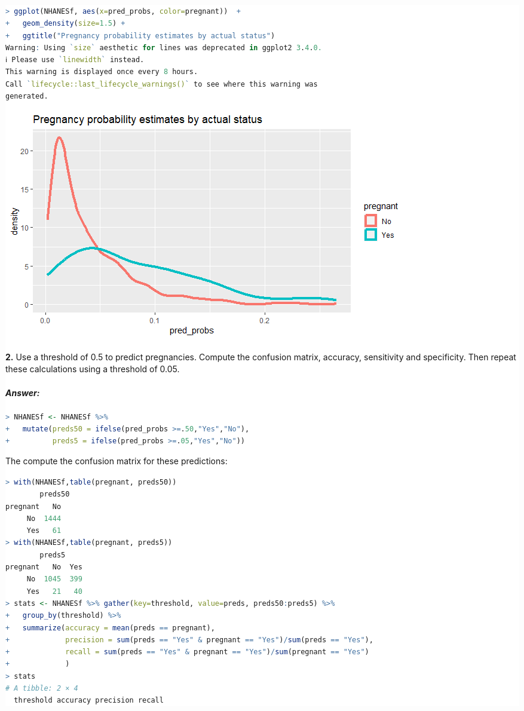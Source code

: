 ``` r
> ggplot(NHANESf, aes(x=pred_probs, color=pregnant))  + 
+   geom_density(size=1.5) + 
+   ggtitle("Pregnancy probability estimates by actual status")
Warning: Using `size` aesthetic for lines was deprecated in ggplot2 3.4.0.
ℹ Please use `linewidth` instead.
This warning is displayed once every 8 hours.
Call `lifecycle::last_lifecycle_warnings()` to see where this warning was
generated.
```

![](PS5-solution_files/figure-gfm/unnamed-chunk-6-1.png)

**2.** Use a threshold of 0.5 to predict pregnancies. Compute the
confusion matrix, accuracy, sensitivity and specificity. Then repeat
these calculations using a threshold of 0.05.

#### *Answer:*

``` r
> NHANESf <- NHANESf %>% 
+   mutate(preds50 = ifelse(pred_probs >=.50,"Yes","No"), 
+          preds5 = ifelse(pred_probs >=.05,"Yes","No"))
```

The compute the confusion matrix for these predictions:

``` r
> with(NHANESf,table(pregnant, preds50))
        preds50
pregnant   No
     No  1444
     Yes   61
> with(NHANESf,table(pregnant, preds5))
        preds5
pregnant   No  Yes
     No  1045  399
     Yes   21   40
> stats <- NHANESf %>% gather(key=threshold, value=preds, preds50:preds5) %>%
+   group_by(threshold) %>%
+   summarize(accuracy = mean(preds == pregnant), 
+             precision = sum(preds == "Yes" & pregnant == "Yes")/sum(preds == "Yes"),
+             recall = sum(preds == "Yes" & pregnant == "Yes")/sum(pregnant == "Yes") 
+             )
> stats
# A tibble: 2 × 4
  threshold accuracy precision recall
```